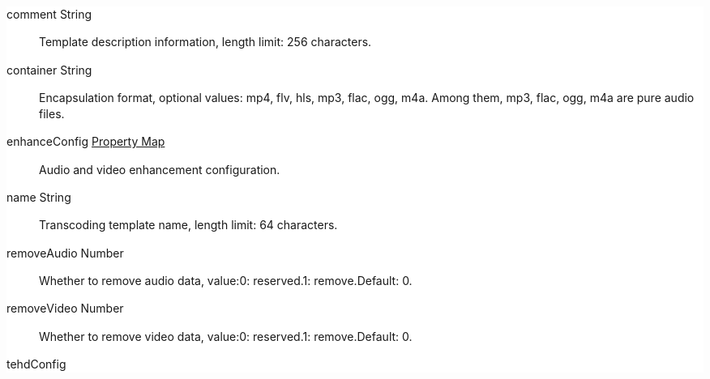 <a data-swiftype-name="resource-property" data-swiftype-type="text" href="#state_comment_yaml" style="color: inherit; text-decoration: inherit;">comment</a>
</span>
        <span class="property-indicator"></span>
        <span class="property-type">String</span>
    </dt>
    <dd><p>Template description information, length limit: 256 characters.</p>
</dd><dt class="property-optional"
            title="Optional">
        <span id="state_container_yaml">
<a data-swiftype-name="resource-property" data-swiftype-type="text" href="#state_container_yaml" style="color: inherit; text-decoration: inherit;">container</a>
</span>
        <span class="property-indicator"></span>
        <span class="property-type">String</span>
    </dt>
    <dd><p>Encapsulation format, optional values: mp4, flv, hls, mp3, flac, ogg, m4a. Among them, mp3, flac, ogg, m4a are pure audio files.</p>
</dd><dt class="property-optional"
            title="Optional">
        <span id="state_enhanceconfig_yaml">
<a data-swiftype-name="resource-property" data-swiftype-type="text" href="#state_enhanceconfig_yaml" style="color: inherit; text-decoration: inherit;">enhance<wbr>Config</a>
</span>
        <span class="property-indicator"></span>
        <span class="property-type"><a href="#transcodetemplateenhanceconfig">Property Map</a></span>
    </dt>
    <dd><p>Audio and video enhancement configuration.</p>
</dd><dt class="property-optional"
            title="Optional">
        <span id="state_name_yaml">
<a data-swiftype-name="resource-property" data-swiftype-type="text" href="#state_name_yaml" style="color: inherit; text-decoration: inherit;">name</a>
</span>
        <span class="property-indicator"></span>
        <span class="property-type">String</span>
    </dt>
    <dd><p>Transcoding template name, length limit: 64 characters.</p>
</dd><dt class="property-optional"
            title="Optional">
        <span id="state_removeaudio_yaml">
<a data-swiftype-name="resource-property" data-swiftype-type="text" href="#state_removeaudio_yaml" style="color: inherit; text-decoration: inherit;">remove<wbr>Audio</a>
</span>
        <span class="property-indicator"></span>
        <span class="property-type">Number</span>
    </dt>
    <dd><p>Whether to remove audio data, value:0: reserved.1: remove.Default: 0.</p>
</dd><dt class="property-optional"
            title="Optional">
        <span id="state_removevideo_yaml">
<a data-swiftype-name="resource-property" data-swiftype-type="text" href="#state_removevideo_yaml" style="color: inherit; text-decoration: inherit;">remove<wbr>Video</a>
</span>
        <span class="property-indicator"></span>
        <span class="property-type">Number</span>
    </dt>
    <dd><p>Whether to remove video data, value:0: reserved.1: remove.Default: 0.</p>
</dd><dt class="property-optional"
            title="Optional">
        <span id="state_tehdconfig_yaml">
<a data-swiftype-name="resource-property" data-swiftype-type="text" href="#state_tehdconfig_yaml" style="color: inherit; text-decoration: inherit;">tehd<wbr>Config</a>
</span>